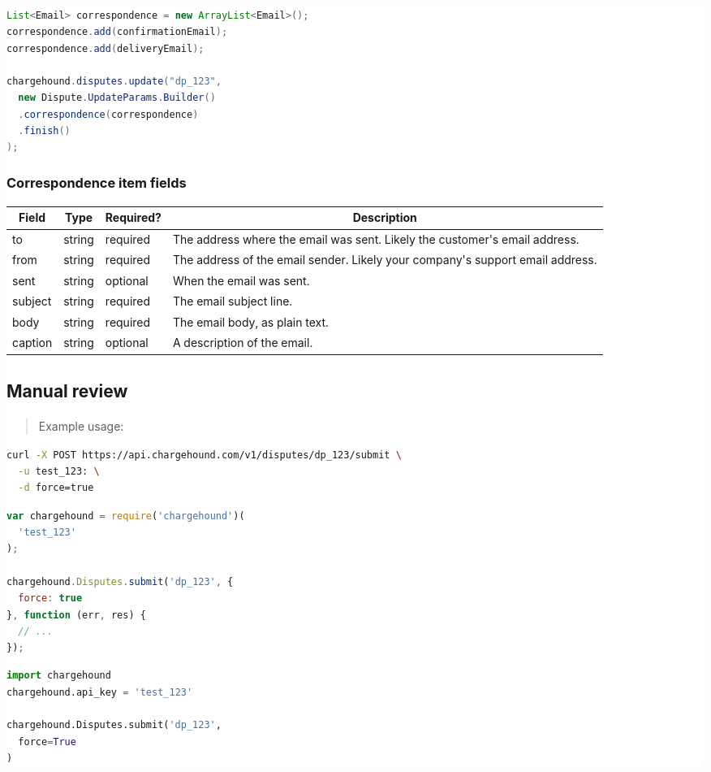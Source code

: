 ```java
List<Email> correspondence = new ArrayList<Email>();
correspondence.add(confirmationEmail);
correspondence.add(deliveryEmail);

chargehound.disputes.update("dp_123",
  new Dispute.UpdateParams.Builder()
  .correspondence(correspondence)
  .finish()
);
```

### Correspondence item fields

| Field        | Type              |  Required?  | Description   |
| -------------|-------------------|-------------|--------------------------------------------------------------------------------|
| to           | string            | required  |The address where the email was sent. Likely the customer's email address.|
| from         | string            | required  |The address of the email sender. Likely your company's support email address. |
| sent         | string            | optional  |When the email was sent.|
| subject      | string            | required  |The email subject line.|
| body         | string            | required  |The email body, as plain text.|
| caption      | string            | optional  |A description of the email.|

## Manual review

> Example usage:

```sh
curl -X POST https://api.chargehound.com/v1/disputes/dp_123/submit \
  -u test_123: \
  -d force=true
```

```javascript
var chargehound = require('chargehound')(
  'test_123'
);

chargehound.Disputes.submit('dp_123', {
  force: true
}, function (err, res) {
  // ...
});
```

```python
import chargehound
chargehound.api_key = 'test_123'

chargehound.Disputes.submit('dp_123',
  force=True
)
```
